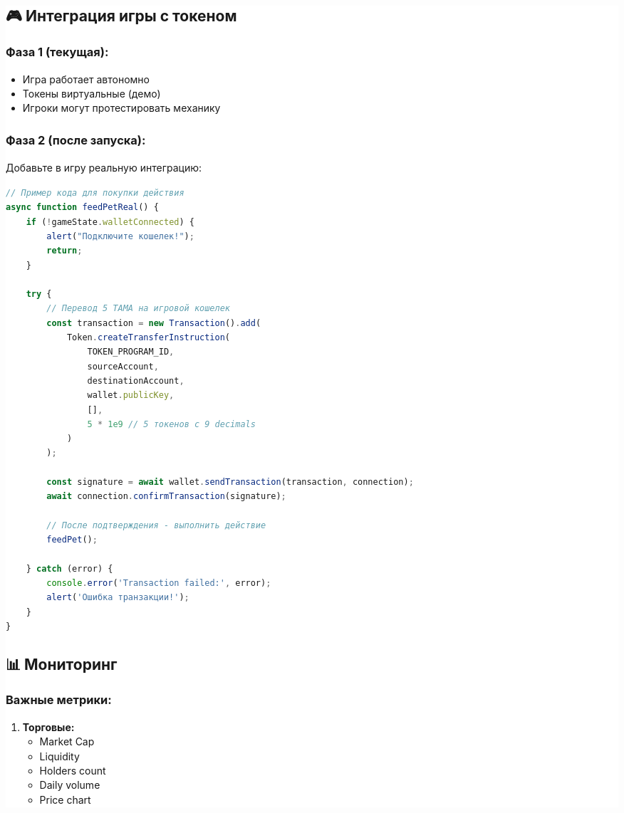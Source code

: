 ## 🎮 Интеграция игры с токеном

### Фаза 1 (текущая):
- Игра работает автономно
- Токены виртуальные (демо)
- Игроки могут протестировать механику

### Фаза 2 (после запуска):
Добавьте в игру реальную интеграцию:

```javascript
// Пример кода для покупки действия
async function feedPetReal() {
    if (!gameState.walletConnected) {
        alert("Подключите кошелек!");
        return;
    }
    
    try {
        // Перевод 5 TAMA на игровой кошелек
        const transaction = new Transaction().add(
            Token.createTransferInstruction(
                TOKEN_PROGRAM_ID,
                sourceAccount,
                destinationAccount,
                wallet.publicKey,
                [],
                5 * 1e9 // 5 токенов с 9 decimals
            )
        );
        
        const signature = await wallet.sendTransaction(transaction, connection);
        await connection.confirmTransaction(signature);
        
        // После подтверждения - выполнить действие
        feedPet();
        
    } catch (error) {
        console.error('Transaction failed:', error);
        alert('Ошибка транзакции!');
    }
}
```

## 📊 Мониторинг

### Важные метрики:

1. **Торговые:**
   - Market Cap
   - Liquidity
   - Holders count
   - Daily volume
   - Price chart
